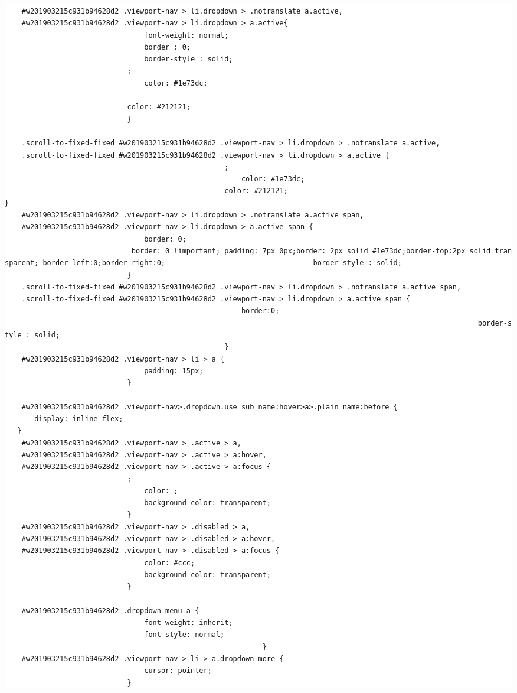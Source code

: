 		#w201903215c931b94628d2 .viewport-nav > li.dropdown > .notranslate a.active,
		#w201903215c931b94628d2 .viewport-nav > li.dropdown > a.active{
									 font-weight: normal;
									 border : 0;
									 border-style : solid;
								 ;
									 color: #1e73dc;

								 color: #212121;
								 }

		.scroll-to-fixed-fixed #w201903215c931b94628d2 .viewport-nav > li.dropdown > .notranslate a.active,
		.scroll-to-fixed-fixed #w201903215c931b94628d2 .viewport-nav > li.dropdown > a.active {
														;
															color: #1e73dc;
														color: #212121;														}
		#w201903215c931b94628d2 .viewport-nav > li.dropdown > .notranslate a.active span,
		#w201903215c931b94628d2 .viewport-nav > li.dropdown > a.active span {
									 border: 0;
								  border: 0 !important; padding: 7px 0px;border: 2px solid #1e73dc;border-top:2px solid transparent; border-left:0;border-right:0;									 border-style : solid;
								 }
		.scroll-to-fixed-fixed #w201903215c931b94628d2 .viewport-nav > li.dropdown > .notranslate a.active span,
		.scroll-to-fixed-fixed #w201903215c931b94628d2 .viewport-nav > li.dropdown > a.active span {
															border:0;
																													border-style : solid;
														}
		#w201903215c931b94628d2 .viewport-nav > li > a {
									 padding: 15px;
								 }

        #w201903215c931b94628d2 .viewport-nav>.dropdown.use_sub_name:hover>a>.plain_name:before {
		   display: inline-flex;
	   }
		#w201903215c931b94628d2 .viewport-nav > .active > a,
		#w201903215c931b94628d2 .viewport-nav > .active > a:hover,
		#w201903215c931b94628d2 .viewport-nav > .active > a:focus {
								 ;
									 color: ;
									 background-color: transparent;
								 }
		#w201903215c931b94628d2 .viewport-nav > .disabled > a,
		#w201903215c931b94628d2 .viewport-nav > .disabled > a:hover,
		#w201903215c931b94628d2 .viewport-nav > .disabled > a:focus {
									 color: #ccc;
									 background-color: transparent;
								 }

		#w201903215c931b94628d2 .dropdown-menu a {
									 font-weight: inherit;
									 font-style: normal;
								 								 }
		#w201903215c931b94628d2 .viewport-nav > li > a.dropdown-more {
									 cursor: pointer;
								 }
